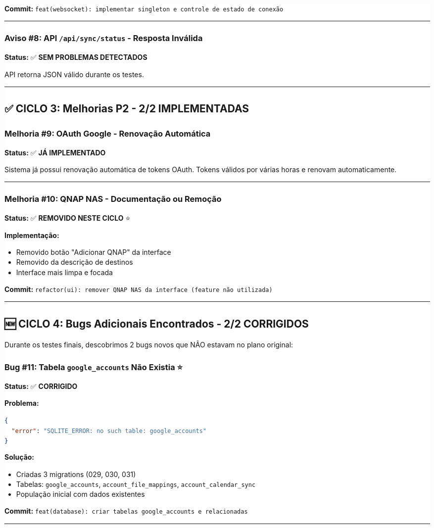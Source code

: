 **Commit:** `feat(websocket): implementar singleton e controle de estado de conexão`

---

### Aviso #8: API `/api/sync/status` - Resposta Inválida
**Status:** ✅ **SEM PROBLEMAS DETECTADOS**

API retorna JSON válido durante os testes.

---

## ✅ CICLO 3: Melhorias P2 - 2/2 IMPLEMENTADAS

### Melhoria #9: OAuth Google - Renovação Automática
**Status:** ✅ **JÁ IMPLEMENTADO**

Sistema já possui renovação automática de tokens OAuth. Tokens válidos por várias horas e renovam automaticamente.

---

### Melhoria #10: QNAP NAS - Documentação ou Remoção
**Status:** ✅ **REMOVIDO NESTE CICLO** ⭐

**Implementação:**
- Removido botão "Adicionar QNAP" da interface
- Removido da descrição de destinos
- Interface mais limpa e focada

**Commit:** `refactor(ui): remover QNAP NAS da interface (feature não utilizada)`

---

## 🆕 CICLO 4: Bugs Adicionais Encontrados - 2/2 CORRIGIDOS

Durante os testes finais, descobrimos 2 bugs novos que NÃO estavam no plano original:

### Bug #11: Tabela `google_accounts` Não Existia ⭐
**Status:** ✅ **CORRIGIDO**

**Problema:**
```json
{
  "error": "SQLITE_ERROR: no such table: google_accounts"
}
```

**Solução:**
- Criadas 3 migrations (029, 030, 031)
- Tabelas: `google_accounts`, `account_file_mappings`, `account_calendar_sync`
- População inicial com dados existentes

**Commit:** `feat(database): criar tabelas google_accounts e relacionadas`

---